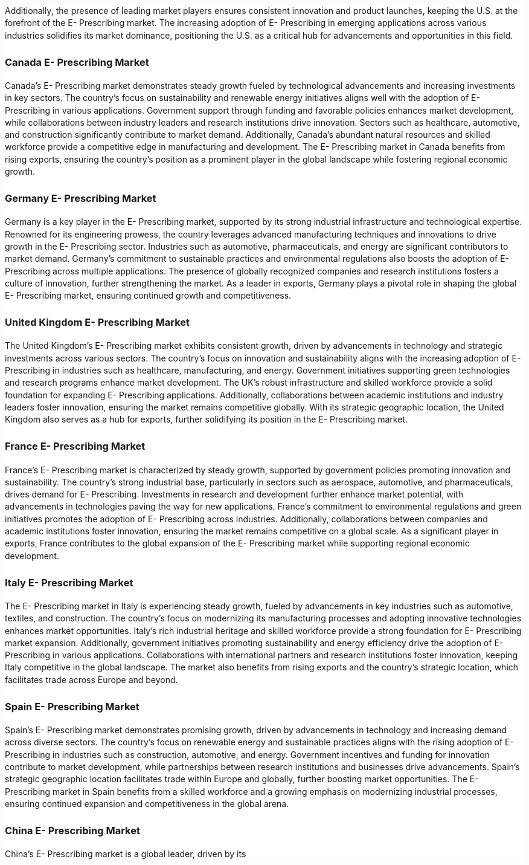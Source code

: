 Additionally, the presence of leading market players ensures consistent innovation and product launches, keeping the U.S. at the forefront of the E- Prescribing market. The increasing adoption of E- Prescribing in emerging applications across various industries solidifies its market dominance, positioning the U.S. as a critical hub for advancements and opportunities in this field.</p><h3>Canada E- Prescribing Market</h3><p>Canada&rsquo;s E- Prescribing market demonstrates steady growth fueled by technological advancements and increasing investments in key sectors. The country&rsquo;s focus on sustainability and renewable energy initiatives aligns well with the adoption of E- Prescribing in various applications. Government support through funding and favorable policies enhances market development, while collaborations between industry leaders and research institutions drive innovation. Sectors such as healthcare, automotive, and construction significantly contribute to market demand. Additionally, Canada&rsquo;s abundant natural resources and skilled workforce provide a competitive edge in manufacturing and development. The E- Prescribing market in Canada benefits from rising exports, ensuring the country&rsquo;s position as a prominent player in the global landscape while fostering regional economic growth.</p><h3>Germany E- Prescribing Market</h3><p>Germany is a key player in the E- Prescribing market, supported by its strong industrial infrastructure and technological expertise. Renowned for its engineering prowess, the country leverages advanced manufacturing techniques and innovations to drive growth in the E- Prescribing sector. Industries such as automotive, pharmaceuticals, and energy are significant contributors to market demand. Germany&rsquo;s commitment to sustainable practices and environmental regulations also boosts the adoption of E- Prescribing across multiple applications. The presence of globally recognized companies and research institutions fosters a culture of innovation, further strengthening the market. As a leader in exports, Germany plays a pivotal role in shaping the global E- Prescribing market, ensuring continued growth and competitiveness.</p><h3>United Kingdom E- Prescribing Market</h3><p>The United Kingdom&rsquo;s E- Prescribing market exhibits consistent growth, driven by advancements in technology and strategic investments across various sectors. The country&rsquo;s focus on innovation and sustainability aligns with the increasing adoption of E- Prescribing in industries such as healthcare, manufacturing, and energy. Government initiatives supporting green technologies and research programs enhance market development. The UK&rsquo;s robust infrastructure and skilled workforce provide a solid foundation for expanding E- Prescribing applications. Additionally, collaborations between academic institutions and industry leaders foster innovation, ensuring the market remains competitive globally. With its strategic geographic location, the United Kingdom also serves as a hub for exports, further solidifying its position in the E- Prescribing market.</p><h3>France E- Prescribing Market</h3><p>France&rsquo;s E- Prescribing market is characterized by steady growth, supported by government policies promoting innovation and sustainability. The country&rsquo;s strong industrial base, particularly in sectors such as aerospace, automotive, and pharmaceuticals, drives demand for E- Prescribing. Investments in research and development further enhance market potential, with advancements in technologies paving the way for new applications. France&rsquo;s commitment to environmental regulations and green initiatives promotes the adoption of E- Prescribing across industries. Additionally, collaborations between companies and academic institutions foster innovation, ensuring the market remains competitive on a global scale. As a significant player in exports, France contributes to the global expansion of the E- Prescribing market while supporting regional economic development.</p><h3>Italy E- Prescribing Market</h3><p>The E- Prescribing market in Italy is experiencing steady growth, fueled by advancements in key industries such as automotive, textiles, and construction. The country&rsquo;s focus on modernizing its manufacturing processes and adopting innovative technologies enhances market opportunities. Italy&rsquo;s rich industrial heritage and skilled workforce provide a strong foundation for E- Prescribing market expansion. Additionally, government initiatives promoting sustainability and energy efficiency drive the adoption of E- Prescribing in various applications. Collaborations with international partners and research institutions foster innovation, keeping Italy competitive in the global landscape. The market also benefits from rising exports and the country&rsquo;s strategic location, which facilitates trade across Europe and beyond.</p><h3>Spain E- Prescribing Market</h3><p>Spain&rsquo;s E- Prescribing market demonstrates promising growth, driven by advancements in technology and increasing demand across diverse sectors. The country&rsquo;s focus on renewable energy and sustainable practices aligns with the rising adoption of E- Prescribing in industries such as construction, automotive, and energy. Government incentives and funding for innovation contribute to market development, while partnerships between research institutions and businesses drive advancements. Spain&rsquo;s strategic geographic location facilitates trade within Europe and globally, further boosting market opportunities. The E- Prescribing market in Spain benefits from a skilled workforce and a growing emphasis on modernizing industrial processes, ensuring continued expansion and competitiveness in the global arena.</p><h3>China E- Prescribing Market</h3><p>China&rsquo;s E- Prescribing market is a global leader, driven by its